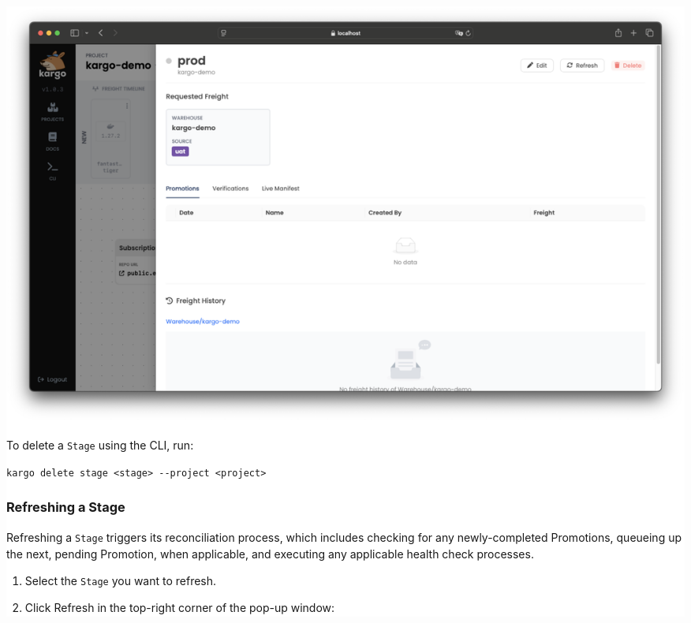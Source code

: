    ![delete-stage](img/delete-stage.png)

</TabItem>

<TabItem value="cli" label="Using the CLI">

To delete a `Stage` using the CLI, run:

```shell
kargo delete stage <stage> --project <project>
```

</TabItem>
</Tabs>

### Refreshing a Stage

Refreshing a `Stage` triggers its reconciliation process, which
includes checking for any newly-completed Promotions, queueing
up the next, pending Promotion, when applicable, and executing
any applicable health check processes.

<Tabs groupId="refresh-stage">
<TabItem value="ui" label="Using the UI" default>

1. Select the `Stage` you want to refresh.

1. Click <Hlt>Refresh</Hlt> in the top-right corner of the pop-up window:
